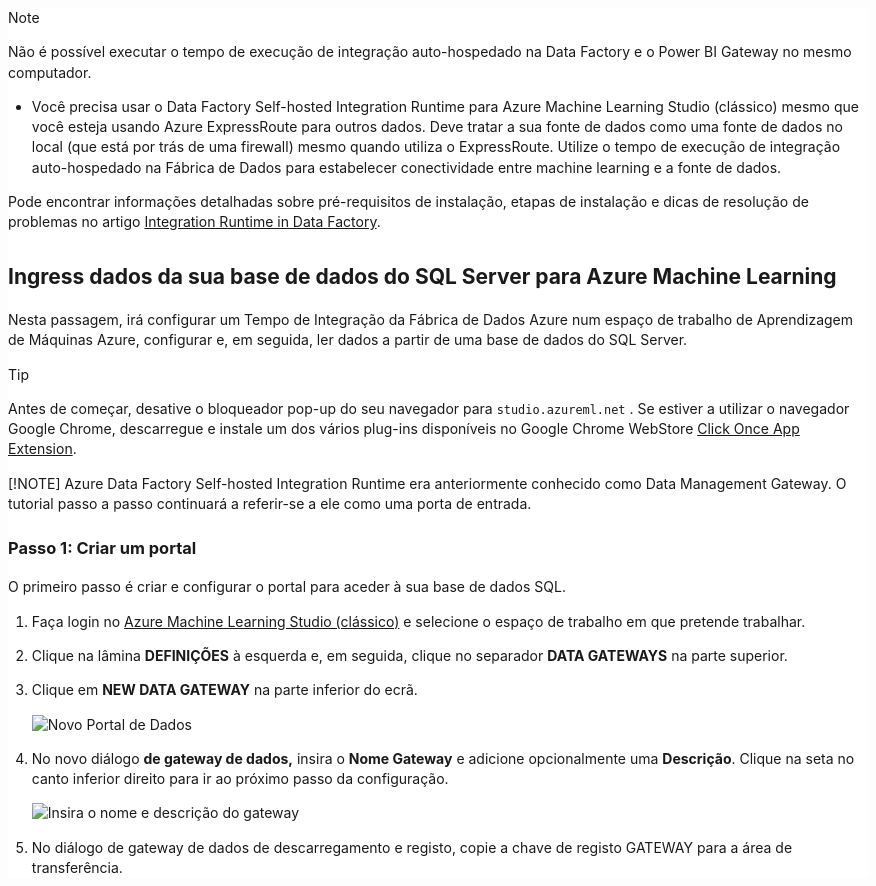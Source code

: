   > [!NOTE]
  > Não é possível executar o tempo de execução de integração auto-hospedado na Data Factory e o Power BI Gateway no mesmo computador.
  >
  >
* Você precisa usar o Data Factory Self-hosted Integration Runtime para Azure Machine Learning Studio (clássico) mesmo que você esteja usando Azure ExpressRoute para outros dados. Deve tratar a sua fonte de dados como uma fonte de dados no local (que está por trás de uma firewall) mesmo quando utiliza o ExpressRoute. Utilize o tempo de execução de integração auto-hospedado na Fábrica de Dados para estabelecer conectividade entre machine learning e a fonte de dados.

Pode encontrar informações detalhadas sobre pré-requisitos de instalação, etapas de instalação e dicas de resolução de problemas no artigo [Integration Runtime in Data Factory](../../data-factory/concepts-integration-runtime.md).

## <a name="span-idusing-the-data-gateway-step-by-step-walk-classanchorspan-id_toc450838866-classanchorspanspaningress-data-from-your-sql-server-database-into-azure-machine-learning"></a><span id="using-the-data-gateway-step-by-step-walk" class="anchor"><span id="_Toc450838866" class="anchor"></span></span>Ingress dados da sua base de dados do SQL Server para Azure Machine Learning
Nesta passagem, irá configurar um Tempo de Integração da Fábrica de Dados Azure num espaço de trabalho de Aprendizagem de Máquinas Azure, configurar e, em seguida, ler dados a partir de uma base de dados do SQL Server.

> [!TIP]
> Antes de começar, desative o bloqueador pop-up do seu navegador para `studio.azureml.net` . Se estiver a utilizar o navegador Google Chrome, descarregue e instale um dos vários plug-ins disponíveis no Google Chrome WebStore [Click Once App Extension](https://chrome.google.com/webstore/search/clickonce?_category=extensions).
>
> [!NOTE]
> Azure Data Factory Self-hosted Integration Runtime era anteriormente conhecido como Data Management Gateway. O tutorial passo a passo continuará a referir-se a ele como uma porta de entrada.  

### <a name="step-1-create-a-gateway"></a>Passo 1: Criar um portal
O primeiro passo é criar e configurar o portal para aceder à sua base de dados SQL.

1. Faça login no [Azure Machine Learning Studio (clássico)](https://studio.azureml.net/Home/) e selecione o espaço de trabalho em que pretende trabalhar.
2. Clique na lâmina **DEFINIÇÕES** à esquerda e, em seguida, clique no separador **DATA GATEWAYS** na parte superior.
3. Clique em **NEW DATA GATEWAY** na parte inferior do ecrã.

    ![Novo Portal de Dados](./media/use-data-from-an-on-premises-sql-server/new-data-gateway-button.png)
4. No novo diálogo **de gateway de dados,** insira o **Nome Gateway** e adicione opcionalmente uma **Descrição**. Clique na seta no canto inferior direito para ir ao próximo passo da configuração.

    ![Insira o nome e descrição do gateway](./media/use-data-from-an-on-premises-sql-server/new-data-gateway-dialog-enter-name.png)
5. No diálogo de gateway de dados de descarregamento e registo, copie a chave de registo GATEWAY para a área de transferência.
